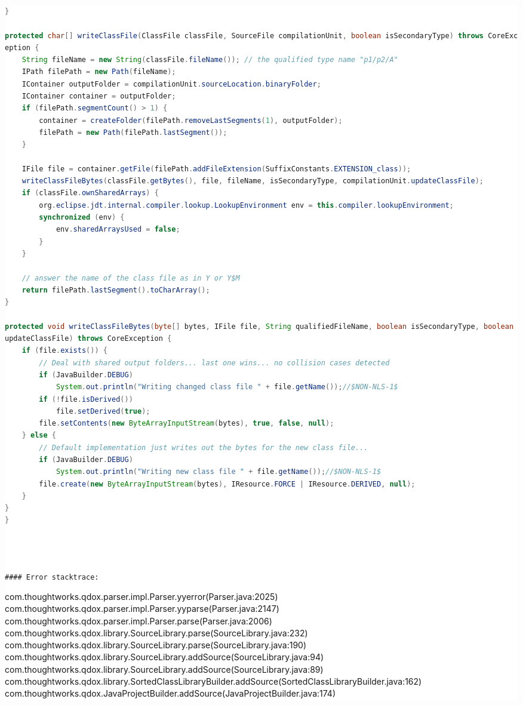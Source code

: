 ```java
}

protected char[] writeClassFile(ClassFile classFile, SourceFile compilationUnit, boolean isSecondaryType) throws CoreException {
	String fileName = new String(classFile.fileName()); // the qualified type name "p1/p2/A"
	IPath filePath = new Path(fileName);
	IContainer outputFolder = compilationUnit.sourceLocation.binaryFolder; 
	IContainer container = outputFolder;
	if (filePath.segmentCount() > 1) {
		container = createFolder(filePath.removeLastSegments(1), outputFolder);
		filePath = new Path(filePath.lastSegment());
	}

	IFile file = container.getFile(filePath.addFileExtension(SuffixConstants.EXTENSION_class));
	writeClassFileBytes(classFile.getBytes(), file, fileName, isSecondaryType, compilationUnit.updateClassFile);
	if (classFile.ownSharedArrays) {
		org.eclipse.jdt.internal.compiler.lookup.LookupEnvironment env = this.compiler.lookupEnvironment;
		synchronized (env) {
			env.sharedArraysUsed = false;
		}
	}

	// answer the name of the class file as in Y or Y$M
	return filePath.lastSegment().toCharArray();
}

protected void writeClassFileBytes(byte[] bytes, IFile file, String qualifiedFileName, boolean isSecondaryType, boolean updateClassFile) throws CoreException {
	if (file.exists()) {
		// Deal with shared output folders... last one wins... no collision cases detected
		if (JavaBuilder.DEBUG)
			System.out.println("Writing changed class file " + file.getName());//$NON-NLS-1$
		if (!file.isDerived())
			file.setDerived(true);
		file.setContents(new ByteArrayInputStream(bytes), true, false, null);
	} else {
		// Default implementation just writes out the bytes for the new class file...
		if (JavaBuilder.DEBUG)
			System.out.println("Writing new class file " + file.getName());//$NON-NLS-1$
		file.create(new ByteArrayInputStream(bytes), IResource.FORCE | IResource.DERIVED, null);
	}
}
}
```

```



#### Error stacktrace:

```
com.thoughtworks.qdox.parser.impl.Parser.yyerror(Parser.java:2025)
	com.thoughtworks.qdox.parser.impl.Parser.yyparse(Parser.java:2147)
	com.thoughtworks.qdox.parser.impl.Parser.parse(Parser.java:2006)
	com.thoughtworks.qdox.library.SourceLibrary.parse(SourceLibrary.java:232)
	com.thoughtworks.qdox.library.SourceLibrary.parse(SourceLibrary.java:190)
	com.thoughtworks.qdox.library.SourceLibrary.addSource(SourceLibrary.java:94)
	com.thoughtworks.qdox.library.SourceLibrary.addSource(SourceLibrary.java:89)
	com.thoughtworks.qdox.library.SortedClassLibraryBuilder.addSource(SortedClassLibraryBuilder.java:162)
	com.thoughtworks.qdox.JavaProjectBuilder.addSource(JavaProjectBuilder.java:174)